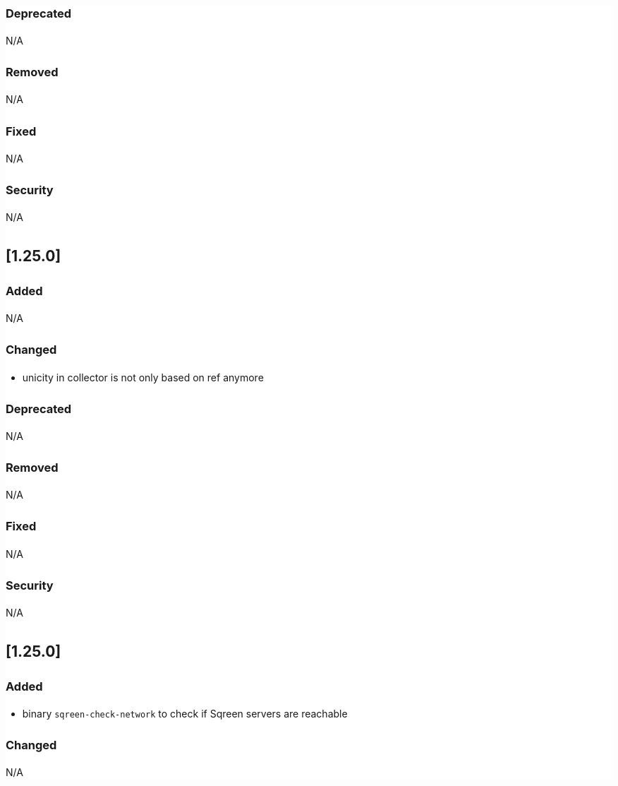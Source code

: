 ### Deprecated

N/A

### Removed

N/A

### Fixed

N/A

### Security

N/A


## [1.25.0]
### Added

N/A

### Changed

* unicity in collector is not only based on ref anymore

### Deprecated

N/A

### Removed

N/A

### Fixed

N/A

### Security

N/A


## [1.25.0]
### Added

* binary `sqreen-check-network` to check if Sqreen servers are reachable

### Changed

N/A
